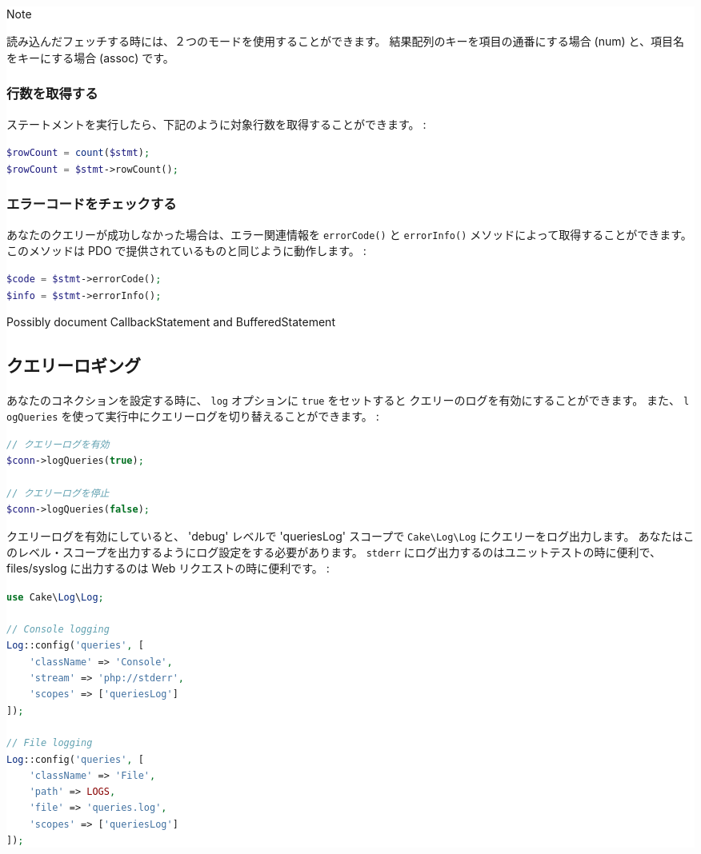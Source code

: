 > [!NOTE]
> 読み込んだフェッチする時には、２つのモードを使用することができます。
> 結果配列のキーを項目の通番にする場合 (num) と、項目名をキーにする場合 (assoc) です。

### 行数を取得する

ステートメントを実行したら、下記のように対象行数を取得することができます。 :

``` php
$rowCount = count($stmt);
$rowCount = $stmt->rowCount();
```

### エラーコードをチェックする

あなたのクエリーが成功しなかった場合は、エラー関連情報を `errorCode()` と `errorInfo()`
メソッドによって取得することができます。
このメソッドは PDO で提供されているものと同じように動作します。 :

``` php
$code = $stmt->errorCode();
$info = $stmt->errorInfo();
```

<div class="todo">

Possibly document CallbackStatement and BufferedStatement

</div>

## クエリーロギング

あなたのコネクションを設定する時に、 `log` オプションに `true` をセットすると
クエリーのログを有効にすることができます。
また、 `logQueries` を使って実行中にクエリーログを切り替えることができます。 :

``` php
// クエリーログを有効
$conn->logQueries(true);

// クエリーログを停止
$conn->logQueries(false);
```

クエリーログを有効にしていると、 'debug' レベルで 'queriesLog' スコープで
`Cake\Log\Log` にクエリーをログ出力します。
あなたはこのレベル・スコープを出力するようにログ設定をする必要があります。
`stderr` にログ出力するのはユニットテストの時に便利で、files/syslog に出力するのは
Web リクエストの時に便利です。 :

``` php
use Cake\Log\Log;

// Console logging
Log::config('queries', [
    'className' => 'Console',
    'stream' => 'php://stderr',
    'scopes' => ['queriesLog']
]);

// File logging
Log::config('queries', [
    'className' => 'File',
    'path' => LOGS,
    'file' => 'queries.log',
    'scopes' => ['queriesLog']
]);
```
